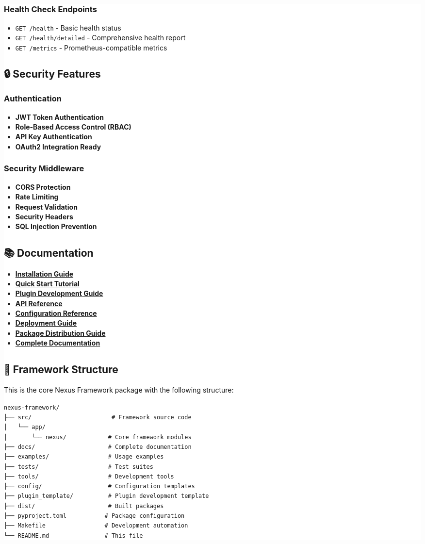 ### Health Check Endpoints

- `GET /health` - Basic health status
- `GET /health/detailed` - Comprehensive health report
- `GET /metrics` - Prometheus-compatible metrics

## 🔒 Security Features

### Authentication

- **JWT Token Authentication**
- **Role-Based Access Control (RBAC)**
- **API Key Authentication**
- **OAuth2 Integration Ready**

### Security Middleware

- **CORS Protection**
- **Rate Limiting**
- **Request Validation**
- **Security Headers**
- **SQL Injection Prevention**

## 📚 Documentation

- **[Installation Guide](docs/INSTALLATION.md)**
- **[Quick Start Tutorial](docs/TUTORIAL.md)**
- **[Plugin Development Guide](docs/PLUGIN_DEVELOPMENT.md)**
- **[API Reference](docs/API_REFERENCE.md)**
- **[Configuration Reference](docs/CONFIGURATION.md)**
- **[Deployment Guide](docs/DEPLOYMENT.md)**
- **[Package Distribution Guide](docs/PACKAGE_DISTRIBUTION.md)**
- **[Complete Documentation](docs/README.md)**

## 📁 Framework Structure

This is the core Nexus Framework package with the following structure:

```
nexus-framework/
├── src/                       # Framework source code
│   └── app/
│       └── nexus/            # Core framework modules
├── docs/                     # Complete documentation
├── examples/                 # Usage examples
├── tests/                    # Test suites
├── tools/                    # Development tools
├── config/                   # Configuration templates
├── plugin_template/          # Plugin development template
├── dist/                     # Built packages
├── pyproject.toml           # Package configuration
├── Makefile                 # Development automation
└── README.md                # This file
```
